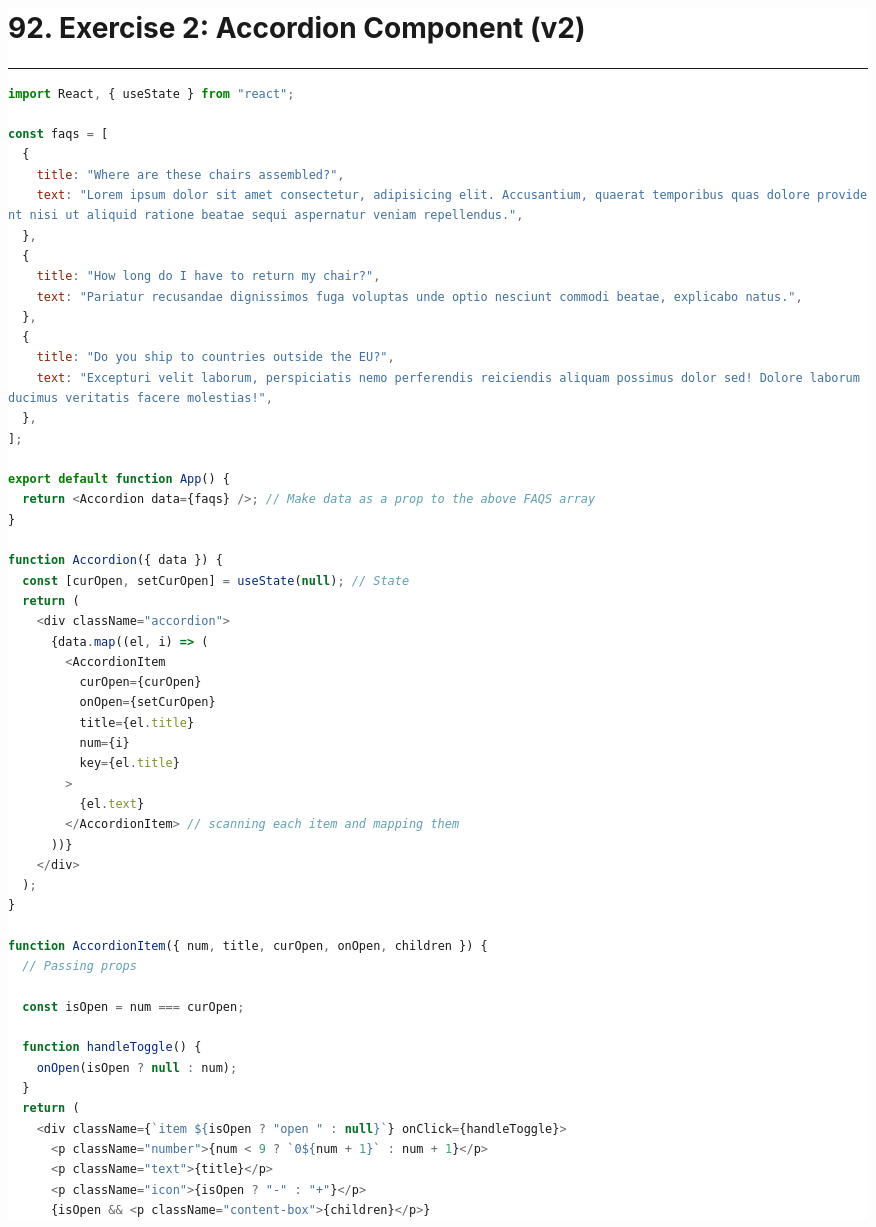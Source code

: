 
# 92. **Exercise 2: Accordion Component (v2)**

---

```js
import React, { useState } from "react";

const faqs = [
  {
    title: "Where are these chairs assembled?",
    text: "Lorem ipsum dolor sit amet consectetur, adipisicing elit. Accusantium, quaerat temporibus quas dolore provident nisi ut aliquid ratione beatae sequi aspernatur veniam repellendus.",
  },
  {
    title: "How long do I have to return my chair?",
    text: "Pariatur recusandae dignissimos fuga voluptas unde optio nesciunt commodi beatae, explicabo natus.",
  },
  {
    title: "Do you ship to countries outside the EU?",
    text: "Excepturi velit laborum, perspiciatis nemo perferendis reiciendis aliquam possimus dolor sed! Dolore laborum ducimus veritatis facere molestias!",
  },
];

export default function App() {
  return <Accordion data={faqs} />; // Make data as a prop to the above FAQS array
}

function Accordion({ data }) {
  const [curOpen, setCurOpen] = useState(null); // State
  return (
    <div className="accordion">
      {data.map((el, i) => (
        <AccordionItem
          curOpen={curOpen}
          onOpen={setCurOpen}
          title={el.title}
          num={i}
          key={el.title}
        >
          {el.text}
        </AccordionItem> // scanning each item and mapping them
      ))}
    </div>
  );
}

function AccordionItem({ num, title, curOpen, onOpen, children }) {
  // Passing props

  const isOpen = num === curOpen;

  function handleToggle() {
    onOpen(isOpen ? null : num);
  }
  return (
    <div className={`item ${isOpen ? "open " : null}`} onClick={handleToggle}>
      <p className="number">{num < 9 ? `0${num + 1}` : num + 1}</p>
      <p className="text">{title}</p>
      <p className="icon">{isOpen ? "-" : "+"}</p>
      {isOpen && <p className="content-box">{children}</p>}
```